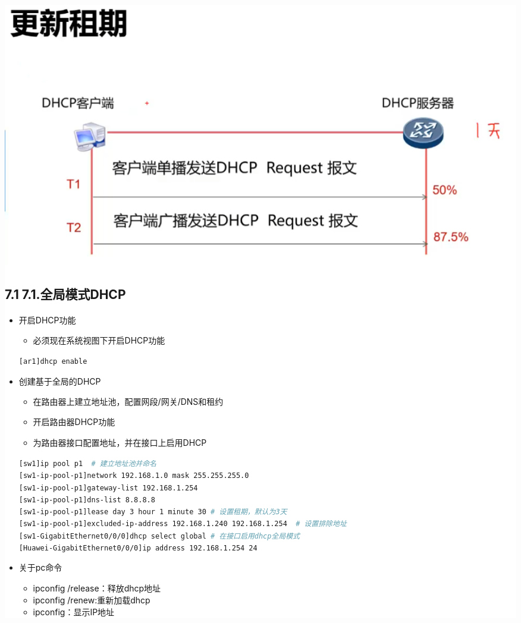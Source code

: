 ![image-20221122222338036](image/网络架构_time_32.png)



## 7.1 7.1.全局模式DHCP

- 开启DHCP功能

  - 必须现在系统视图下开启DHCP功能

  ```bash
  [ar1]dhcp enable
  ```

- 创建基于全局的DHCP

  - 在路由器上建立地址池，配置网段/网关/DNS和租约

  - 开启路由器DHCP功能

  - 为路由器接口配置地址，并在接口上启用DHCP

  ```bash
  [sw1]ip pool p1  # 建立地址池并命名                   
  [sw1-ip-pool-p1]network 192.168.1.0 mask 255.255.255.0
  [sw1-ip-pool-p1]gateway-list 192.168.1.254
  [sw1-ip-pool-p1]dns-list 8.8.8.8
  [sw1-ip-pool-p1]lease day 3 hour 1 minute 30 # 设置租期，默认为3天
  [sw1-ip-pool-p1]excluded-ip-address 192.168.1.240 192.168.1.254  # 设置排除地址
  [sw1-GigabitEthernet0/0/0]dhcp select global # 在接口启用dhcp全局模式
  [Huawei-GigabitEthernet0/0/0]ip address 192.168.1.254 24
  ```

- 关于pc命令
  - ipconfig /release：释放dhcp地址
  - ipconfig /renew:重新加载dhcp
  - ipconfig：显示IP地址
